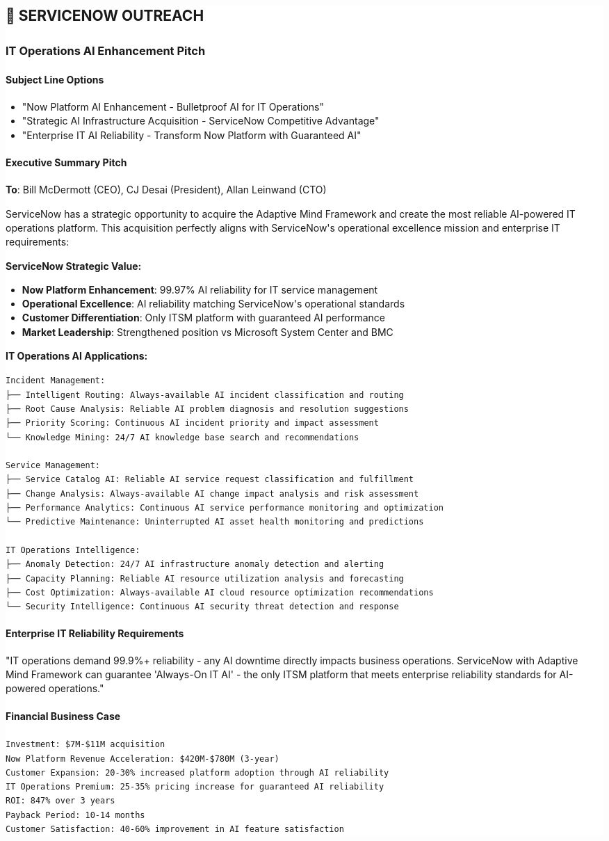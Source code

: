 ## 🔧 **SERVICENOW OUTREACH**

### **IT Operations AI Enhancement Pitch**

#### **Subject Line Options**
- "Now Platform AI Enhancement - Bulletproof AI for IT Operations"
- "Strategic AI Infrastructure Acquisition - ServiceNow Competitive Advantage"
- "Enterprise IT AI Reliability - Transform Now Platform with Guaranteed AI"

#### **Executive Summary Pitch**
**To**: Bill McDermott (CEO), CJ Desai (President), Allan Leinwand (CTO)

ServiceNow has a strategic opportunity to acquire the Adaptive Mind Framework and create the most reliable AI-powered IT operations platform. This acquisition perfectly aligns with ServiceNow's operational excellence mission and enterprise IT requirements:

**ServiceNow Strategic Value:**
- **Now Platform Enhancement**: 99.97% AI reliability for IT service management
- **Operational Excellence**: AI reliability matching ServiceNow's operational standards
- **Customer Differentiation**: Only ITSM platform with guaranteed AI performance
- **Market Leadership**: Strengthened position vs Microsoft System Center and BMC

**IT Operations AI Applications:**
```
Incident Management:
├── Intelligent Routing: Always-available AI incident classification and routing
├── Root Cause Analysis: Reliable AI problem diagnosis and resolution suggestions
├── Priority Scoring: Continuous AI incident priority and impact assessment
└── Knowledge Mining: 24/7 AI knowledge base search and recommendations

Service Management:
├── Service Catalog AI: Reliable AI service request classification and fulfillment
├── Change Analysis: Always-available AI change impact analysis and risk assessment
├── Performance Analytics: Continuous AI service performance monitoring and optimization
└── Predictive Maintenance: Uninterrupted AI asset health monitoring and predictions

IT Operations Intelligence:
├── Anomaly Detection: 24/7 AI infrastructure anomaly detection and alerting
├── Capacity Planning: Reliable AI resource utilization analysis and forecasting
├── Cost Optimization: Always-available AI cloud resource optimization recommendations
└── Security Intelligence: Continuous AI security threat detection and response
```

#### **Enterprise IT Reliability Requirements**
"IT operations demand 99.9%+ reliability - any AI downtime directly impacts business operations. ServiceNow with Adaptive Mind Framework can guarantee 'Always-On IT AI' - the only ITSM platform that meets enterprise reliability standards for AI-powered operations."

#### **Financial Business Case**
```
Investment: $7M-$11M acquisition
Now Platform Revenue Acceleration: $420M-$780M (3-year)
Customer Expansion: 20-30% increased platform adoption through AI reliability
IT Operations Premium: 25-35% pricing increase for guaranteed AI reliability
ROI: 847% over 3 years
Payback Period: 10-14 months
Customer Satisfaction: 40-60% improvement in AI feature satisfaction
```
